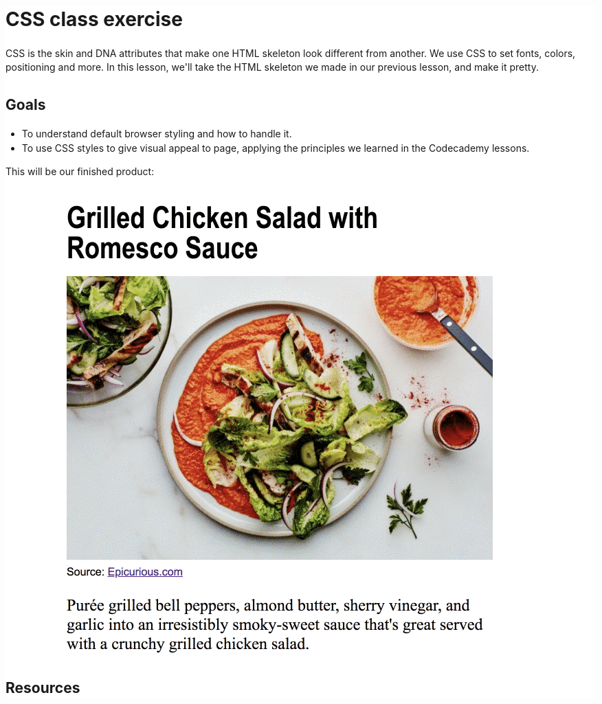 # CSS class exercise

CSS is the skin and DNA attributes that make one HTML skeleton look different from another. We use CSS to set fonts, colors, positioning and more. In this lesson, we'll take the HTML skeleton we made in our previous lesson, and make it pretty.

## Goals 

- To understand default browser styling and how to handle it.
- To use CSS styles to give visual appeal to page, applying the principles we learned in the Codecademy lessons.

This will be our finished product:

![finished-in-class](../images/finished-in-class.gif)

## Resources
